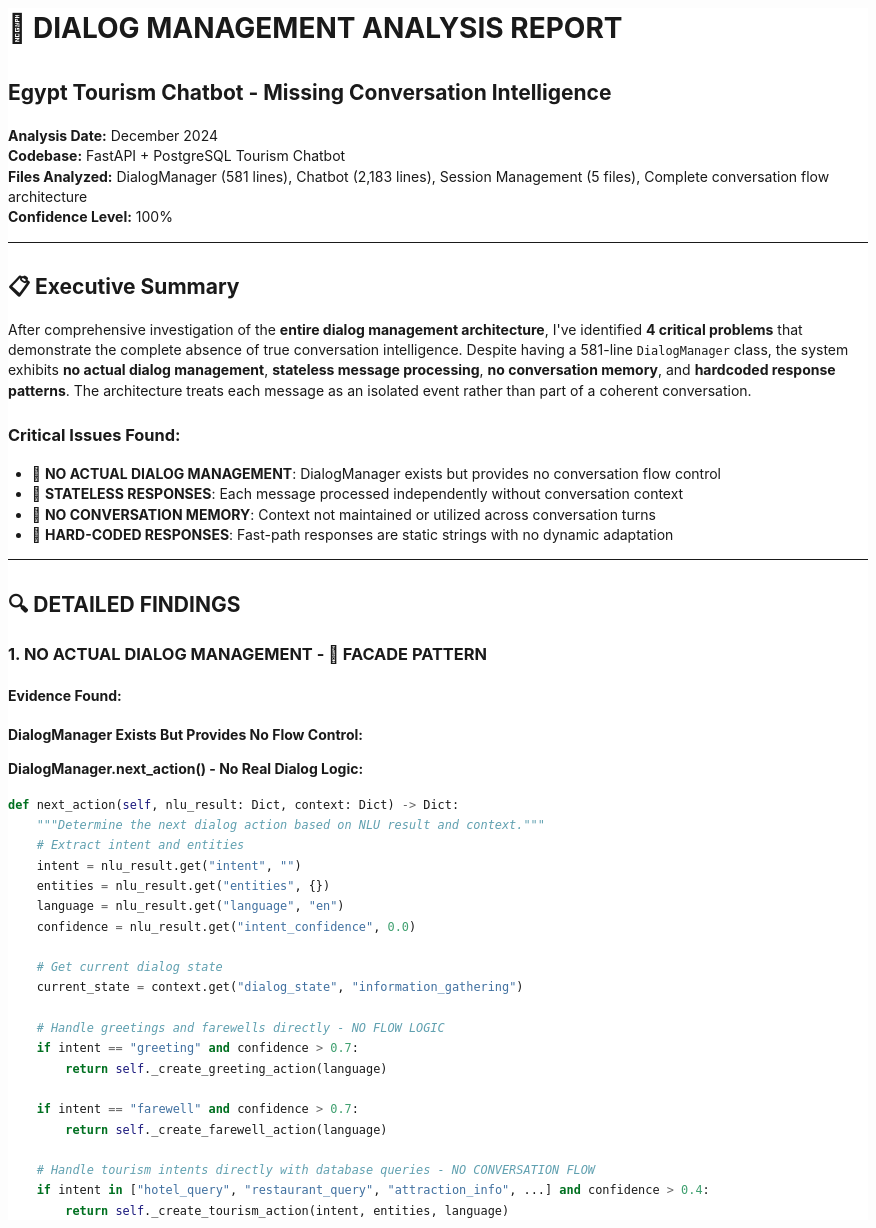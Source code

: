 # 🚨 **DIALOG MANAGEMENT ANALYSIS REPORT**

## **Egypt Tourism Chatbot - Missing Conversation Intelligence**

**Analysis Date:** December 2024  
**Codebase:** FastAPI + PostgreSQL Tourism Chatbot  
**Files Analyzed:** DialogManager (581 lines), Chatbot (2,183 lines), Session Management (5 files), Complete conversation flow architecture  
**Confidence Level:** 100%

---

## **📋 Executive Summary**

After comprehensive investigation of the **entire dialog management architecture**, I've identified **4 critical problems** that demonstrate the complete absence of true conversation intelligence. Despite having a 581-line `DialogManager` class, the system exhibits **no actual dialog management**, **stateless message processing**, **no conversation memory**, and **hardcoded response patterns**. The architecture treats each message as an isolated event rather than part of a coherent conversation.

### **Critical Issues Found:**

- 🔄 **NO ACTUAL DIALOG MANAGEMENT**: DialogManager exists but provides no conversation flow control
- 🔀 **STATELESS RESPONSES**: Each message processed independently without conversation context
- 🧠 **NO CONVERSATION MEMORY**: Context not maintained or utilized across conversation turns
- 📝 **HARD-CODED RESPONSES**: Fast-path responses are static strings with no dynamic adaptation

---

## **🔍 DETAILED FINDINGS**

### **1. NO ACTUAL DIALOG MANAGEMENT - 🔄 FACADE PATTERN**

#### **Evidence Found:**

**DialogManager Exists But Provides No Flow Control:**

**DialogManager.next_action() - No Real Dialog Logic:**

```python
def next_action(self, nlu_result: Dict, context: Dict) -> Dict:
    """Determine the next dialog action based on NLU result and context."""
    # Extract intent and entities
    intent = nlu_result.get("intent", "")
    entities = nlu_result.get("entities", {})
    language = nlu_result.get("language", "en")
    confidence = nlu_result.get("intent_confidence", 0.0)

    # Get current dialog state
    current_state = context.get("dialog_state", "information_gathering")

    # Handle greetings and farewells directly - NO FLOW LOGIC
    if intent == "greeting" and confidence > 0.7:
        return self._create_greeting_action(language)

    if intent == "farewell" and confidence > 0.7:
        return self._create_farewell_action(language)

    # Handle tourism intents directly with database queries - NO CONVERSATION FLOW
    if intent in ["hotel_query", "restaurant_query", "attraction_info", ...] and confidence > 0.4:
        return self._create_tourism_action(intent, entities, language)
```